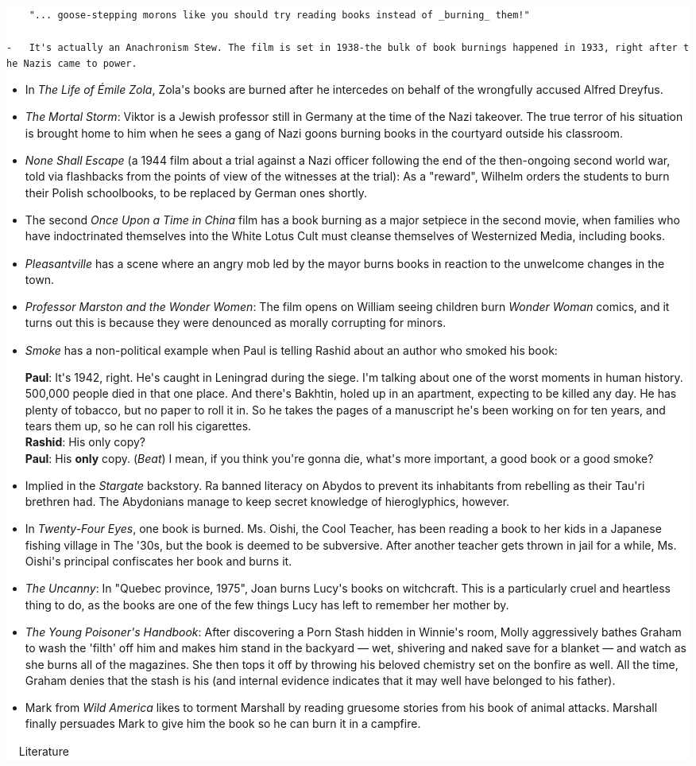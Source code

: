         "... goose-stepping morons like you should try reading books instead of _burning_ them!"
        
    -   It's actually an Anachronism Stew. The film is set in 1938-the bulk of book burnings happened in 1933, right after the Nazis came to power.
-   In _The Life of Émile Zola_, Zola's books are burned after he intercedes on behalf of the wrongfully accused Alfred Dreyfus.
-   _The Mortal Storm_: Viktor is a Jewish professor still in Germany at the time of the Nazi takeover. The true terror of his situation is brought home to him when he sees a gang of Nazi goons burning books in the courtyard outside his classroom.
-   _None Shall Escape_ (a 1944 film about a trial against a Nazi officer following the end of the then-ongoing second world war, told via flashbacks from the points of view of the witnesses at the trial): As a "reward", Wilhelm orders the students to burn their Polish schoolbooks, to be replaced by German ones shortly.
-   The second _Once Upon a Time in China_ film has a book burning as a major setpiece in the second movie, when families who have indoctrinated themselves into the White Lotus Cult must cleanse themselves of Westernized Media, including books.
-   _Pleasantville_ has a scene where an angry mob led by the mayor burns books in reaction to the unwelcome changes in the town.
-   _Professor Marston and the Wonder Women_: The film opens on William seeing children burn _Wonder Woman_ comics, and it turns out this is because they were denounced as morally corrupting for minors.
-   _Smoke_ has a non-political example when Paul is telling Rashid about an author who smoked his book:
    
    **Paul**: It's 1942, right. He's caught in Leningrad during the siege. I'm talking about one of the worst moments in human history. 500,000 people died in that one place. And there's Bakhtin, holed up in an apartment, expecting to be killed any day. He has plenty of tobacco, but no paper to roll it in. So he takes the pages of a manuscript he's been working on for ten years, and tears them up, so he can roll his cigarettes.  
    **Rashid**: His only copy?  
    **Paul**: His **only** copy. (_Beat_) I mean, if you think you're gonna die, what's more important, a good book or a good smoke?
    
-   Implied in the _Stargate_ backstory. Ra banned literacy on Abydos to prevent its inhabitants from rebelling as their Tau'ri brethren had. The Abydonians manage to keep secret knowledge of hieroglyphics, however.
-   In _Twenty-Four Eyes_, one book is burned. Ms. Oishi, the Cool Teacher, has been reading a book to her kids in a Japanese fishing village in The '30s, but the book is deemed to be subversive. After another teacher gets thrown in jail for a while, Ms. Oishi's principal confiscates her book and burns it.
-   _The Uncanny_: In "Quebec province, 1975", Joan burns Lucy's books on witchcraft. This is a particularly cruel and heartless thing to do, as the books are one of the few things Lucy has left to remember her mother by.
-   _The Young Poisoner's Handbook_: After discovering a Porn Stash hidden in Winnie's room, Molly aggressively bathes Graham to wash the 'filth' off him and makes him stand in the backyard — wet, shivering and naked save for a blanket — and watch as she burns all of the magazines. She then tops it off by throwing his beloved chemistry set on the bonfire as well. All the time, Graham denies that the stash is his (and internal evidence indicates that it may well have belonged to his father).
-   Mark from _Wild America_ likes to torment Marshall by reading gruesome stories from his book of animal attacks. Marshall finally persuades Mark to give him the book so he can burn it in a campfire.

    Literature 
